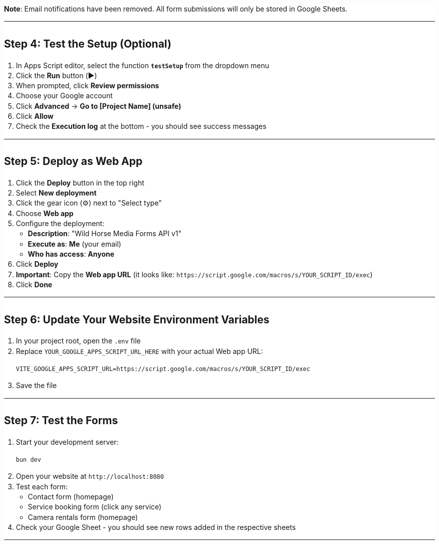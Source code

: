 **Note**: Email notifications have been removed. All form submissions will only be stored in Google Sheets.

---

## Step 4: Test the Setup (Optional)

1. In Apps Script editor, select the function **`testSetup`** from the dropdown menu
2. Click the **Run** button (▶️)
3. When prompted, click **Review permissions**
4. Choose your Google account
5. Click **Advanced** → **Go to [Project Name] (unsafe)**
6. Click **Allow**
7. Check the **Execution log** at the bottom - you should see success messages

---

## Step 5: Deploy as Web App

1. Click the **Deploy** button in the top right
2. Select **New deployment**
3. Click the gear icon (⚙️) next to "Select type"
4. Choose **Web app**
5. Configure the deployment:
   - **Description**: "Wild Horse Media Forms API v1"
   - **Execute as**: **Me** (your email)
   - **Who has access**: **Anyone**
6. Click **Deploy**
7. **Important**: Copy the **Web app URL** (it looks like: `https://script.google.com/macros/s/YOUR_SCRIPT_ID/exec`)
8. Click **Done**

---

## Step 6: Update Your Website Environment Variables

1. In your project root, open the `.env` file
2. Replace `YOUR_GOOGLE_APPS_SCRIPT_URL_HERE` with your actual Web app URL:
   ```env
   VITE_GOOGLE_APPS_SCRIPT_URL=https://script.google.com/macros/s/YOUR_SCRIPT_ID/exec
   ```
3. Save the file

---

## Step 7: Test the Forms

1. Start your development server:
   ```bash
   bun dev
   ```
2. Open your website at `http://localhost:8080`
3. Test each form:
   - Contact form (homepage)
   - Service booking form (click any service)
   - Camera rentals form (homepage)
4. Check your Google Sheet - you should see new rows added in the respective sheets

---